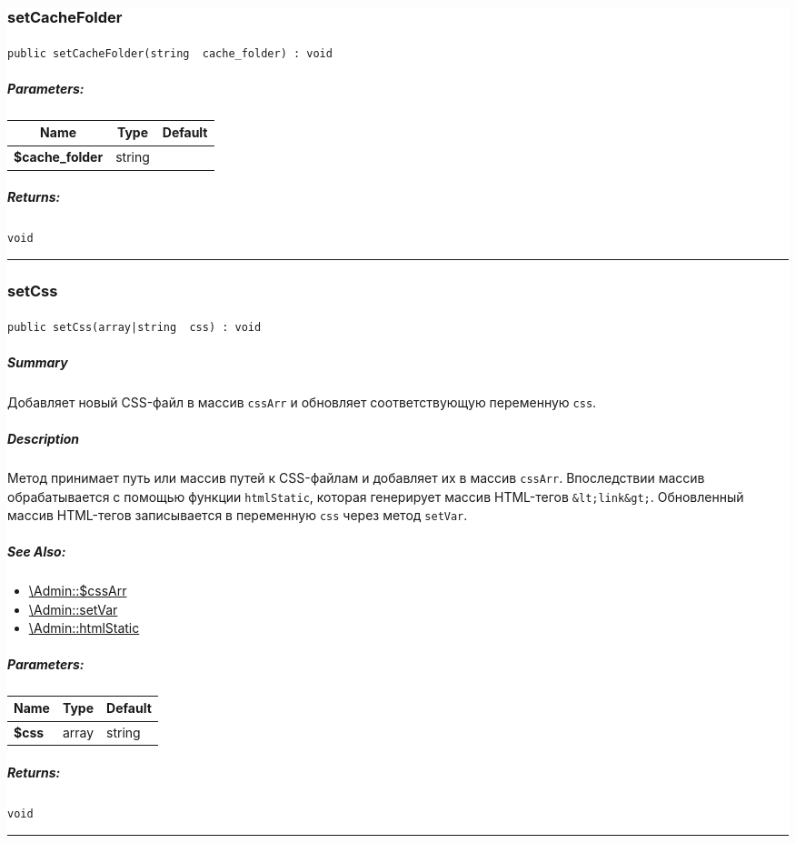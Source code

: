 
<a id="method_setCacheFolder"></a>
### setCacheFolder

```
public setCacheFolder(string  cache_folder) : void
```

##### Parameters:

| Name | Type | Default |
|------|------|---------|
| **$cache_folder** | string |  |

##### Returns:

```
void
```

---

<a id="method_setCss"></a>
### setCss

```
public setCss(array|string  css) : void
```

##### Summary

Добавляет новый CSS-файл в массив `cssArr` и обновляет соответствующую переменную `css`.

##### Description

Метод принимает путь или массив путей к CSS-файлам и добавляет их
в массив `cssArr`. Впоследствии массив обрабатывается с помощью функции
`htmlStatic`, которая генерирует массив HTML-тегов `&lt;link&gt;`.
Обновленный массив HTML-тегов записывается в переменную `css` через метод `setVar`.

##### See Also:

 * [\Admin::$cssArr](../../classes/Admin.md#property_cssArr)
 * [\Admin::setVar](../\Admin::setVar)
 * [\Admin::htmlStatic](../\Admin::htmlStatic)

##### Parameters:

| Name | Type | Default |
|------|------|---------|
| **$css** | array|string |  |

##### Returns:

```
void
```

---